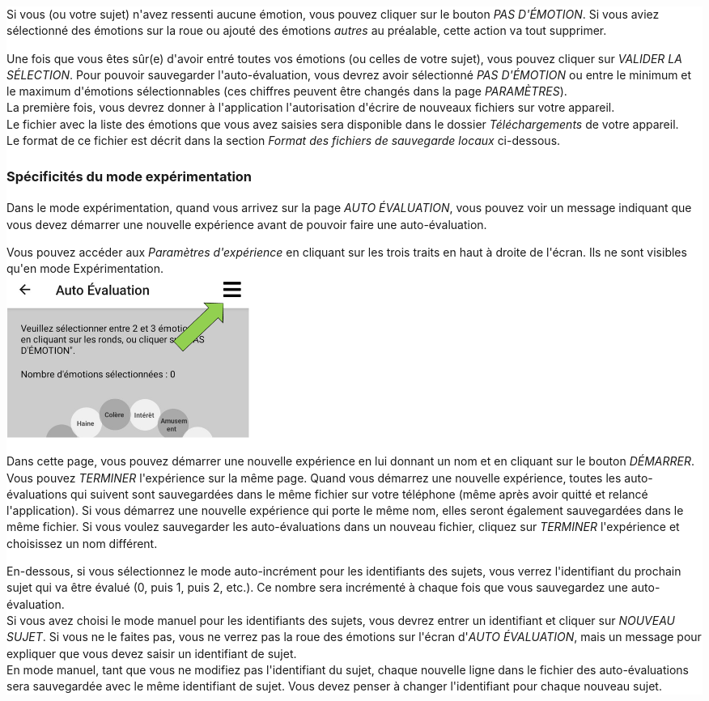Si vous (ou votre sujet) n'avez ressenti aucune émotion, vous pouvez cliquer sur le bouton *PAS D'ÉMOTION*. Si vous aviez sélectionné des émotions sur la roue ou ajouté des émotions *autres* au préalable, cette action va tout supprimer.

Une fois que vous êtes sûr(e) d'avoir entré toutes vos émotions (ou celles de votre sujet), vous pouvez cliquer sur *VALIDER LA SÉLECTION*. Pour pouvoir sauvegarder l'auto-évaluation, vous devrez avoir sélectionné *PAS D'ÉMOTION* ou entre le minimum et le maximum d'émotions sélectionnables (ces chiffres peuvent être changés dans la page *PARAMÈTRES*).\
La première fois, vous devrez donner à l'application l'autorisation d'écrire de nouveaux fichiers sur votre appareil.\
Le fichier avec la liste des émotions que vous avez saisies sera disponible dans le dossier *Téléchargements* de votre appareil.\
Le format de ce fichier est décrit dans la section *Format des fichiers de sauvegarde locaux*  ci-dessous.

### Spécificités du mode expérimentation
Dans le mode expérimentation, quand vous arrivez sur la page *AUTO ÉVALUATION*, vous pouvez voir un message indiquant que vous devez démarrer une nouvelle expérience avant de pouvoir faire une auto-évaluation.

Vous pouvez accéder aux *Paramètres d'expérience* en cliquant sur les trois traits en haut à droite de l'écran. Ils ne sont visibles qu'en mode Expérimentation.\
<img src="App/Resources/experiment_mode_french.PNG" alt="Localisation du menu des paramètres d'expérience" width="300"/>

Dans cette page, vous pouvez démarrer une nouvelle expérience en lui donnant un nom et en cliquant sur le bouton *DÉMARRER*. Vous pouvez *TERMINER* l'expérience sur la même page. Quand vous démarrez une nouvelle expérience, toutes les auto-évaluations qui suivent sont sauvegardées dans le même fichier sur votre téléphone (même après avoir quitté et relancé l'application). Si vous démarrez une nouvelle expérience qui porte le même nom, elles seront également sauvegardées dans le même fichier. Si vous voulez sauvegarder les auto-évaluations dans un nouveau fichier, cliquez sur *TERMINER* l'expérience et choisissez un nom différent.

En-dessous, si vous sélectionnez le mode auto-incrément pour les identifiants des sujets, vous verrez l'identifiant du prochain sujet qui va être évalué (0, puis 1, puis 2, etc.). Ce nombre sera incrémenté à chaque fois que vous sauvegardez une auto-évaluation.\
Si vous avez choisi le mode manuel pour les identifiants des sujets, vous devrez entrer un identifiant et cliquer sur *NOUVEAU SUJET*. Si vous ne le faites pas, vous ne verrez pas la roue des émotions sur l'écran d'*AUTO ÉVALUATION*, mais un message pour expliquer que vous devez saisir un identifiant de sujet.\
En mode manuel, tant que vous ne modifiez pas l'identifiant du sujet, chaque nouvelle ligne dans le fichier des auto-évaluations sera sauvegardée avec le même identifiant de sujet. Vous devez penser à changer l'identifiant pour chaque nouveau sujet.
